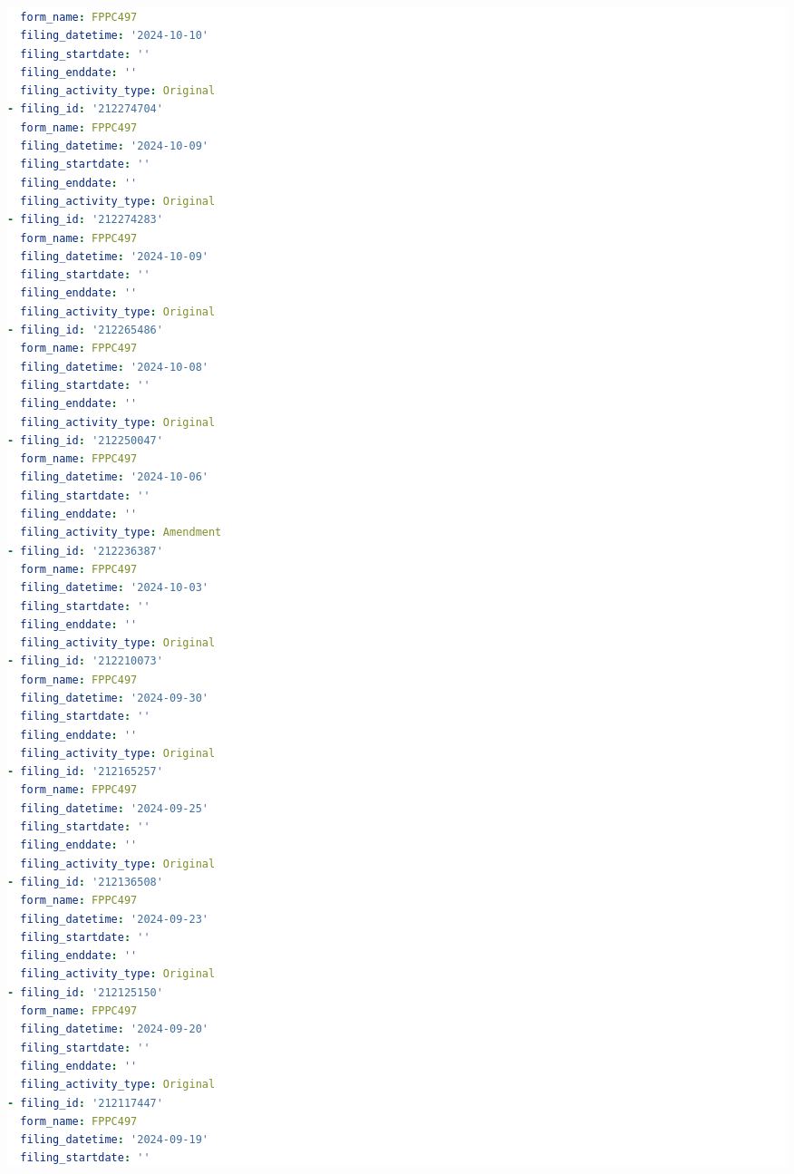 ```yaml
  form_name: FPPC497
  filing_datetime: '2024-10-10'
  filing_startdate: ''
  filing_enddate: ''
  filing_activity_type: Original
- filing_id: '212274704'
  form_name: FPPC497
  filing_datetime: '2024-10-09'
  filing_startdate: ''
  filing_enddate: ''
  filing_activity_type: Original
- filing_id: '212274283'
  form_name: FPPC497
  filing_datetime: '2024-10-09'
  filing_startdate: ''
  filing_enddate: ''
  filing_activity_type: Original
- filing_id: '212265486'
  form_name: FPPC497
  filing_datetime: '2024-10-08'
  filing_startdate: ''
  filing_enddate: ''
  filing_activity_type: Original
- filing_id: '212250047'
  form_name: FPPC497
  filing_datetime: '2024-10-06'
  filing_startdate: ''
  filing_enddate: ''
  filing_activity_type: Amendment
- filing_id: '212236387'
  form_name: FPPC497
  filing_datetime: '2024-10-03'
  filing_startdate: ''
  filing_enddate: ''
  filing_activity_type: Original
- filing_id: '212210073'
  form_name: FPPC497
  filing_datetime: '2024-09-30'
  filing_startdate: ''
  filing_enddate: ''
  filing_activity_type: Original
- filing_id: '212165257'
  form_name: FPPC497
  filing_datetime: '2024-09-25'
  filing_startdate: ''
  filing_enddate: ''
  filing_activity_type: Original
- filing_id: '212136508'
  form_name: FPPC497
  filing_datetime: '2024-09-23'
  filing_startdate: ''
  filing_enddate: ''
  filing_activity_type: Original
- filing_id: '212125150'
  form_name: FPPC497
  filing_datetime: '2024-09-20'
  filing_startdate: ''
  filing_enddate: ''
  filing_activity_type: Original
- filing_id: '212117447'
  form_name: FPPC497
  filing_datetime: '2024-09-19'
  filing_startdate: ''
```